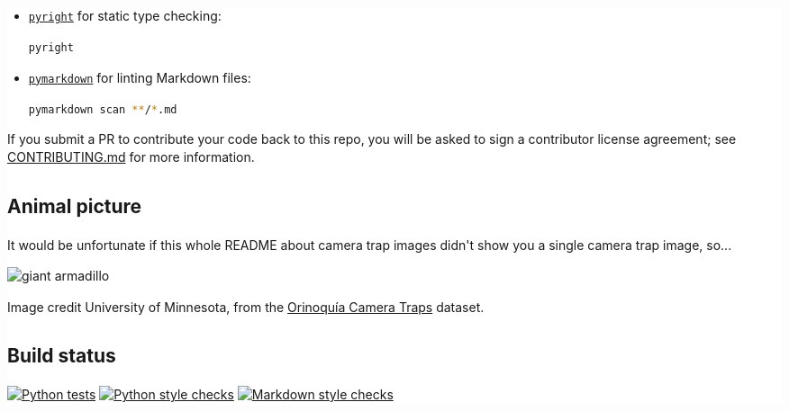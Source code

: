 - [`pyright`](https://github.com/microsoft/pyright) for static type checking:

    ```bash
    pyright
    ```

- [`pymarkdown`](https://github.com/jackdewinter/pymarkdown) for linting Markdown files:

    ```bash
    pymarkdown scan **/*.md
    ```

If you submit a PR to contribute your code back to this repo, you will be asked to sign a contributor license agreement; see [CONTRIBUTING.md](CONTRIBUTING.md) for more information.

## Animal picture

It would be unfortunate if this whole README about camera trap images didn't show you a single camera trap image, so...

![giant armadillo](https://github.com/google/cameratrapai/raw/main/images/sample_image_oct.jpg)

Image credit University of Minnesota, from the [Orinoquía Camera Traps](https://lila.science/datasets/orinoquia-camera-traps/) dataset.

## Build status

[![Python tests](https://github.com/google/cameratrapai/actions/workflows/python_tests.yml/badge.svg)](https://github.com/google/cameratrapai/actions/workflows/python_tests.yml)
[![Python style checks](https://github.com/google/cameratrapai/actions/workflows/python_style_checks.yml/badge.svg)](https://github.com/google/cameratrapai/actions/workflows/python_style_checks.yml)
[![Markdown style checks](https://github.com/google/cameratrapai/actions/workflows/markdown_style_checks.yml/badge.svg)](https://github.com/google/cameratrapai/actions/workflows/markdown_style_checks.yml)
